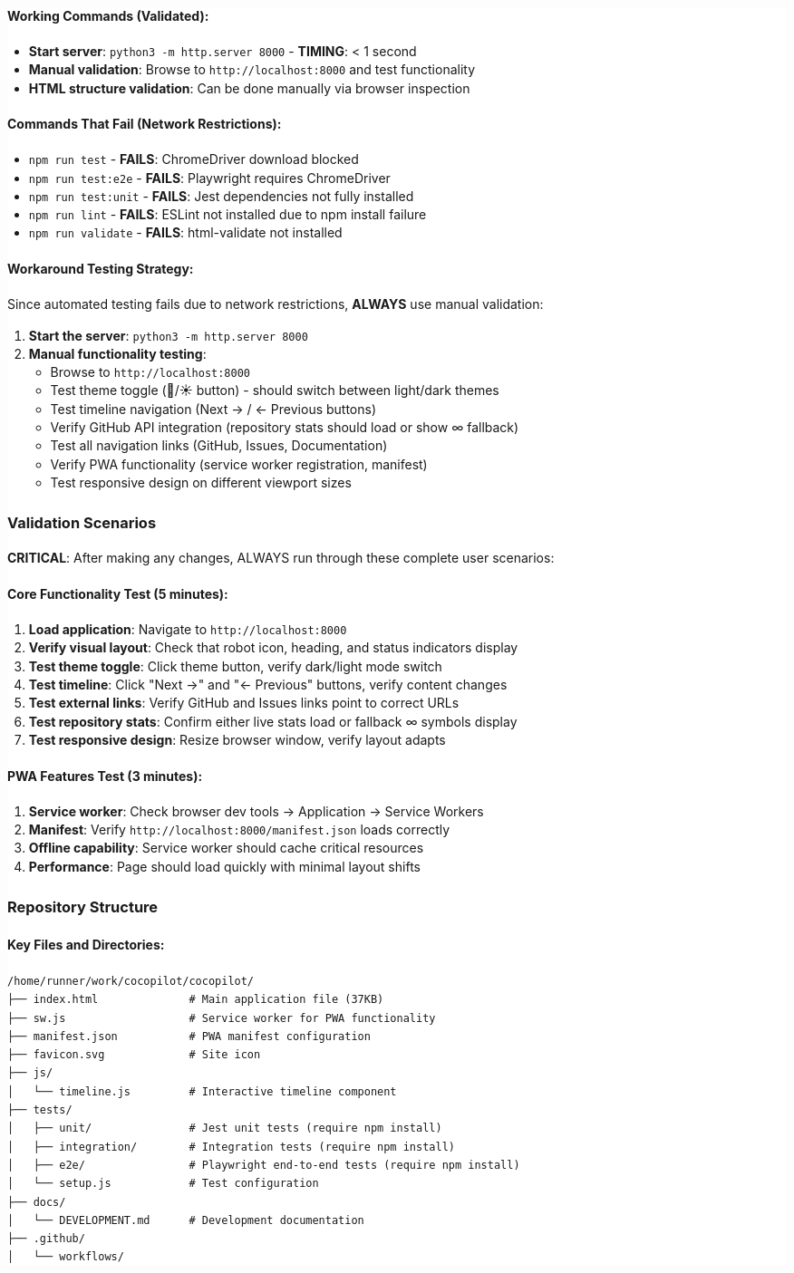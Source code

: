 #### Working Commands (Validated):
- **Start server**: `python3 -m http.server 8000` - **TIMING**: < 1 second
- **Manual validation**: Browse to `http://localhost:8000` and test functionality
- **HTML structure validation**: Can be done manually via browser inspection

#### Commands That Fail (Network Restrictions):
- `npm run test` - **FAILS**: ChromeDriver download blocked
- `npm run test:e2e` - **FAILS**: Playwright requires ChromeDriver  
- `npm run test:unit` - **FAILS**: Jest dependencies not fully installed
- `npm run lint` - **FAILS**: ESLint not installed due to npm install failure
- `npm run validate` - **FAILS**: html-validate not installed

#### Workaround Testing Strategy:
Since automated testing fails due to network restrictions, **ALWAYS** use manual validation:

1. **Start the server**: `python3 -m http.server 8000`
2. **Manual functionality testing**: 
   - Browse to `http://localhost:8000`
   - Test theme toggle (🌙/☀️ button) - should switch between light/dark themes
   - Test timeline navigation (Next → / ← Previous buttons)
   - Verify GitHub API integration (repository stats should load or show ∞ fallback)
   - Test all navigation links (GitHub, Issues, Documentation)
   - Verify PWA functionality (service worker registration, manifest)
   - Test responsive design on different viewport sizes

### Validation Scenarios

**CRITICAL**: After making any changes, ALWAYS run through these complete user scenarios:

#### Core Functionality Test (5 minutes):
1. **Load application**: Navigate to `http://localhost:8000`
2. **Verify visual layout**: Check that robot icon, heading, and status indicators display
3. **Test theme toggle**: Click theme button, verify dark/light mode switch
4. **Test timeline**: Click "Next →" and "← Previous" buttons, verify content changes
5. **Test external links**: Verify GitHub and Issues links point to correct URLs
6. **Test repository stats**: Confirm either live stats load or fallback ∞ symbols display
7. **Test responsive design**: Resize browser window, verify layout adapts

#### PWA Features Test (3 minutes):
1. **Service worker**: Check browser dev tools → Application → Service Workers
2. **Manifest**: Verify `http://localhost:8000/manifest.json` loads correctly
3. **Offline capability**: Service worker should cache critical resources
4. **Performance**: Page should load quickly with minimal layout shifts

### Repository Structure

#### Key Files and Directories:
```
/home/runner/work/cocopilot/cocopilot/
├── index.html              # Main application file (37KB)
├── sw.js                   # Service worker for PWA functionality  
├── manifest.json           # PWA manifest configuration
├── favicon.svg             # Site icon
├── js/
│   └── timeline.js         # Interactive timeline component
├── tests/
│   ├── unit/               # Jest unit tests (require npm install)
│   ├── integration/        # Integration tests (require npm install)  
│   ├── e2e/                # Playwright end-to-end tests (require npm install)
│   └── setup.js            # Test configuration
├── docs/
│   └── DEVELOPMENT.md      # Development documentation
├── .github/
│   └── workflows/
```
